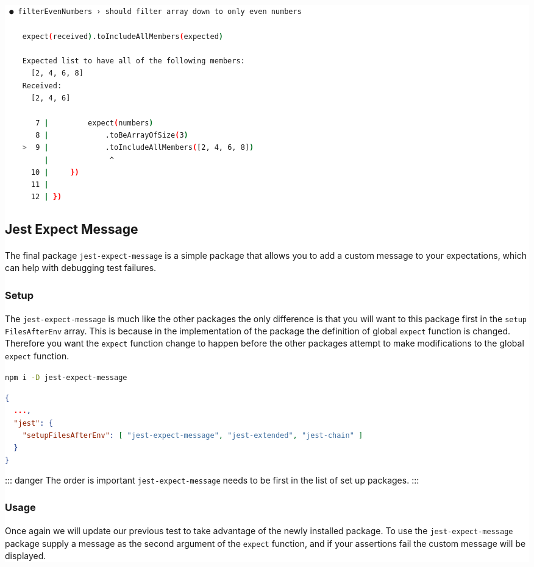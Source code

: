 ``` bash
 ● filterEvenNumbers › should filter array down to only even numbers

    expect(received).toIncludeAllMembers(expected)

    Expected list to have all of the following members:
      [2, 4, 6, 8]
    Received:
      [2, 4, 6]

       7 |         expect(numbers)
       8 |             .toBeArrayOfSize(3)
    >  9 |             .toIncludeAllMembers([2, 4, 6, 8])
         |              ^
      10 |     })
      11 | 
      12 | })
```

## Jest Expect Message

The final package `jest-expect-message` is a simple package that allows you to add a custom message to your expectations, which can help with debugging test failures.

### Setup

The `jest-expect-message` is much like the other packages the only difference is that you will want to this package first in the `setupFilesAfterEnv` array. This is because in the implementation of the package the definition of global `expect` function is changed. Therefore you want the `expect` function change to happen before the other packages attempt to make modifications to the global `expect` function.

``` bash
npm i -D jest-expect-message
```

``` json
{
  ...,
  "jest": {
    "setupFilesAfterEnv": [ "jest-expect-message", "jest-extended", "jest-chain" ]
  }
}
```

::: danger
The order is important `jest-expect-message` needs to be first in the list of set up packages.
:::

### Usage

Once again we will update our previous test to take advantage of the newly installed package. To use the `jest-expect-message` package supply a message as the second argument of the `expect` function, and if your assertions fail the custom message will be displayed.
